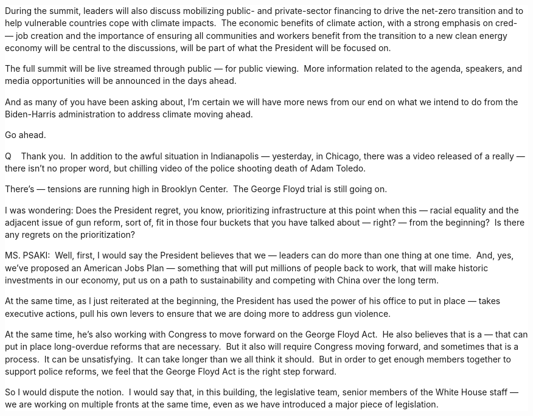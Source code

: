 During the summit, leaders will also discuss mobilizing public- and
private-sector financing to drive the net-zero transition and to help
vulnerable countries cope with climate impacts.  The economic benefits
of climate action, with a strong emphasis on cred- — job creation and
the importance of ensuring all communities and workers benefit from the
transition to a new clean energy economy will be central to the
discussions, will be part of what the President will be focused on.   
  
The full summit will be live streamed through public — for public
viewing.  More information related to the agenda, speakers, and media
opportunities will be announced in the days ahead.   
  
And as many of you have been asking about, I’m certain we will have more
news from our end on what we intend to do from the Biden-Harris
administration to address climate moving ahead.  
  
Go ahead.  
  
Q    Thank you.  In addition to the awful situation in Indianapolis —
yesterday, in Chicago, there was a video released of a really — there
isn’t no proper word, but chilling video of the police shooting death of
Adam Toledo.   
  
There’s — tensions are running high in Brooklyn Center.  The George
Floyd trial is still going on.   
  
I was wondering: Does the President regret, you know, prioritizing
infrastructure at this point when this — racial equality and the
adjacent issue of gun reform, sort of, fit in those four buckets that
you have talked about — right? — from the beginning?  Is there any
regrets on the prioritization?  
  
MS. PSAKI:  Well, first, I would say the President believes that we —
leaders can do more than one thing at one time.  And, yes, we’ve
proposed an American Jobs Plan — something that will put millions of
people back to work, that will make historic investments in our economy,
put us on a path to sustainability and competing with China over the
long term.   
  
At the same time, as I just reiterated at the beginning, the President
has used the power of his office to put in place — takes executive
actions, pull his own levers to ensure that we are doing more to address
gun violence.   
  
At the same time, he’s also working with Congress to move forward on the
George Floyd Act.  He also believes that is a — that can put in place
long-overdue reforms that are necessary.  But it also will require
Congress moving forward, and sometimes that is a process.  It can be
unsatisfying.  It can take longer than we all think it should.  But in
order to get enough members together to support police reforms, we feel
that the George Floyd Act is the right step forward.   
  
So I would dispute the notion.  I would say that, in this building, the
legislative team, senior members of the White House staff — we are
working on multiple fronts at the same time, even as we have introduced
a major piece of legislation.  
  